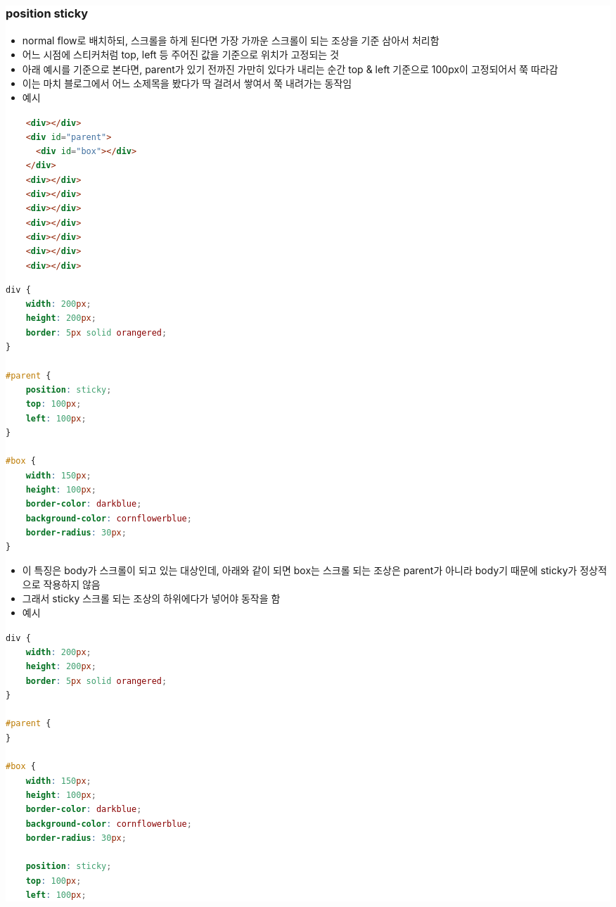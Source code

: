 ### position sticky
- normal flow로 배치하되, 스크롤을 하게 된다면 가장 가까운 스크롤이 되는 조상을 기준 삼아서 처리함
- 어느 시점에 스티커처럼 top, left 등 주어진 값을 기준으로 위치가 고정되는 것
- 아래 예시를 기준으로 본다면, parent가 있기 전까진 가만히 있다가 내리는 순간 top & left 기준으로 100px이 고정되어서 쭉 따라감
- 이는 마치 블로그에서 어느 소제목을 봤다가 딱 걸려서 쌓여서 쭉 내려가는 동작임
- 예시
```html
    <div></div>
    <div id="parent">
      <div id="box"></div>
    </div>
    <div></div>
    <div></div>
    <div></div>
    <div></div>
    <div></div>
    <div></div>
    <div></div>
```
```css
div {
    width: 200px;
    height: 200px;
    border: 5px solid orangered;
}

#parent {
    position: sticky;
    top: 100px;
    left: 100px;
}

#box {
    width: 150px;
    height: 100px;
    border-color: darkblue;
    background-color: cornflowerblue;
    border-radius: 30px;
}
```
- 이 특징은 body가 스크롤이 되고 있는 대상인데, 아래와 같이 되면 box는 스크롤 되는 조상은 parent가 아니라 body기 때문에 sticky가 정상적으로 작용하지 않음
- 그래서 sticky 스크롤 되는 조상의 하위에다가 넣어야 동작을 함
- 예시
```css
div {
    width: 200px;
    height: 200px;
    border: 5px solid orangered;
}

#parent {
}

#box {
    width: 150px;
    height: 100px;
    border-color: darkblue;
    background-color: cornflowerblue;
    border-radius: 30px;

    position: sticky;
    top: 100px;
    left: 100px;
```